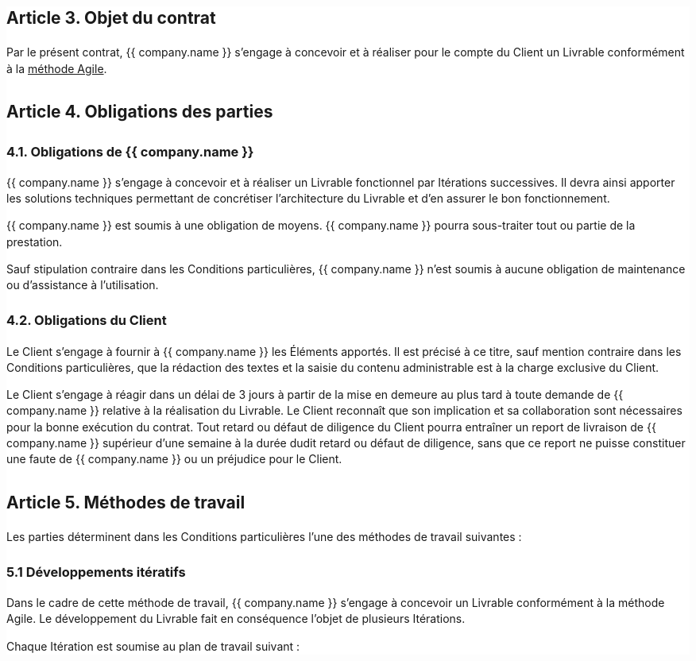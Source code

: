 

## Article 3. Objet du contrat

Par le présent contrat, {{ company.name }} s’engage à concevoir et à réaliser pour
le compte du Client un Livrable conformément à la
[méthode Agile](http://agilemanifesto.org/iso/fr/).


## Article 4. Obligations des parties

### 4.1. Obligations de {{ company.name }}

{{ company.name }} s’engage à concevoir et à réaliser un Livrable fonctionnel par
Itérations successives. Il devra ainsi apporter les solutions techniques
permettant de concrétiser l’architecture du Livrable et d’en assurer le bon
fonctionnement.

{{ company.name }} est soumis à une obligation de moyens. {{ company.name }} pourra
sous-traiter tout ou partie de la prestation.

Sauf stipulation contraire dans les Conditions particulières, {{ company.name }}
n’est soumis à aucune obligation de maintenance ou d’assistance à
l’utilisation.

### 4.2. Obligations du Client

Le Client s’engage à fournir à {{ company.name }} les Éléments apportés. Il est
précisé à ce titre, sauf mention contraire dans les Conditions particulières,
que la rédaction des textes et la saisie du contenu administrable est à la
charge exclusive du Client.

Le Client s’engage à réagir dans un délai de 3 jours à partir de la mise en
demeure au plus tard à toute demande de {{ company.name }} relative à la réalisation
du Livrable. Le Client reconnaît que son implication et sa collaboration sont
nécessaires pour la bonne exécution du contrat. Tout retard ou défaut de
diligence du Client pourra entraîner un report de livraison de {{ company.name }}
supérieur d’une semaine à la durée dudit retard ou défaut de diligence, sans
que ce report ne puisse constituer une faute de {{ company.name }} ou un préjudice
pour le Client.

## Article 5. Méthodes de travail

Les parties déterminent dans les Conditions particulières l’une des méthodes
de travail suivantes :

### 5.1 Développements itératifs

Dans le cadre de cette méthode de travail, {{ company.name }} s’engage à concevoir
un Livrable conformément à la méthode Agile. Le développement du Livrable fait
en conséquence l’objet de plusieurs Itérations.

Chaque Itération est soumise au plan de travail suivant :
